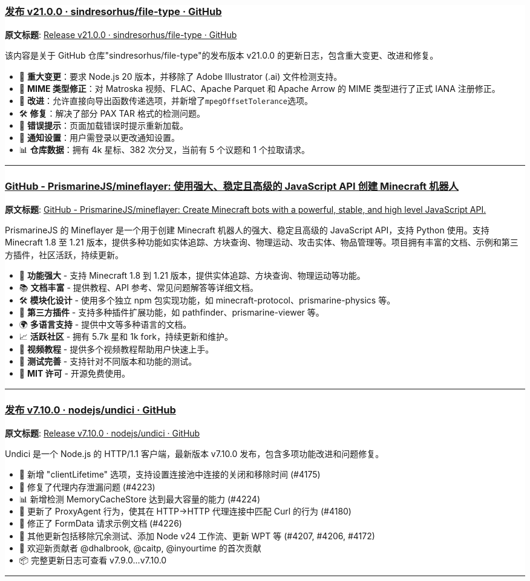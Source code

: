 ### [发布 v21.0.0 · sindresorhus/file-type · GitHub](https://github.com/sindresorhus/file-type/releases/tag/v21.0.0)

**原文标题**: [Release v21.0.0 · sindresorhus/file-type · GitHub](https://github.com/sindresorhus/file-type/releases/tag/v21.0.0)

该内容是关于 GitHub 仓库"sindresorhus/file-type"的发布版本 v21.0.0 的更新日志，包含重大变更、改进和修复。

- 🚨 **重大变更**：要求 Node.js 20 版本，并移除了 Adobe Illustrator (.ai) 文件检测支持。  
- 📌 **MIME 类型修正**：对 Matroska 视频、FLAC、Apache Parquet 和 Apache Arrow 的 MIME 类型进行了正式 IANA 注册修正。  
- 🔧 **改进**：允许直接向导出函数传递选项，并新增了`mpegOffsetTolerance`选项。  
- 🛠 **修复**：解决了部分 PAX TAR 格式的检测问题。  
- 🔄 **错误提示**：页面加载错误时提示重新加载。  
- 🔔 **通知设置**：用户需登录以更改通知设置。  
- 📊 **仓库数据**：拥有 4k 星标、382 次分叉，当前有 5 个议题和 1 个拉取请求。

---

### [GitHub - PrismarineJS/mineflayer: 使用强大、稳定且高级的 JavaScript API 创建 Minecraft 机器人](https://github.com/PrismarineJS/mineflayer)

**原文标题**: [GitHub - PrismarineJS/mineflayer: Create Minecraft bots with a powerful, stable, and high level JavaScript API.](https://github.com/PrismarineJS/mineflayer)

PrismarineJS 的 Mineflayer 是一个用于创建 Minecraft 机器人的强大、稳定且高级的 JavaScript API，支持 Python 使用。支持 Minecraft 1.8 至 1.21 版本，提供多种功能如实体追踪、方块查询、物理运动、攻击实体、物品管理等。项目拥有丰富的文档、示例和第三方插件，社区活跃，持续更新。

- 🚀 **功能强大** - 支持 Minecraft 1.8 到 1.21 版本，提供实体追踪、方块查询、物理运动等功能。
- 📚 **文档丰富** - 提供教程、API 参考、常见问题解答等详细文档。
- 🛠️ **模块化设计** - 使用多个独立 npm 包实现功能，如 minecraft-protocol、prismarine-physics 等。
- 🔌 **第三方插件** - 支持多种插件扩展功能，如 pathfinder、prismarine-viewer 等。
- 🌍 **多语言支持** - 提供中文等多种语言的文档。
- 📈 **活跃社区** - 拥有 5.7k 星和 1k fork，持续更新和维护。
- 🎥 **视频教程** - 提供多个视频教程帮助用户快速上手。
- 🧪 **测试完善** - 支持针对不同版本和功能的测试。
- 📜 **MIT 许可** - 开源免费使用。

---

### [发布 v7.10.0 · nodejs/undici · GitHub](https://github.com/nodejs/undici/releases/tag/v7.10.0)

**原文标题**: [Release v7.10.0 · nodejs/undici · GitHub](https://github.com/nodejs/undici/releases/tag/v7.10.0)

Undici 是一个 Node.js 的 HTTP/1.1 客户端，最新版本 v7.10.0 发布，包含多项功能改进和问题修复。

- 🚀 新增 "clientLifetime" 选项，支持设置连接池中连接的关闭和移除时间 (#4175)  
- 🐛 修复了代理内存泄漏问题 (#4223)  
- 📊 新增检测 MemoryCacheStore 达到最大容量的能力 (#4224)  
- 🔄 更新了 ProxyAgent 行为，使其在 HTTP->HTTP 代理连接中匹配 Curl 的行为 (#4180)  
- 📝 修正了 FormData 请求示例文档 (#4226)  
- 🔧 其他更新包括移除冗余测试、添加 Node v24 工作流、更新 WPT 等 (#4207, #4206, #4172)  
- 👋 欢迎新贡献者 @dhalbrook, @caitp, @inyourtime 的首次贡献  
- 📦 完整更新日志可查看 v7.9.0...v7.10.0

---